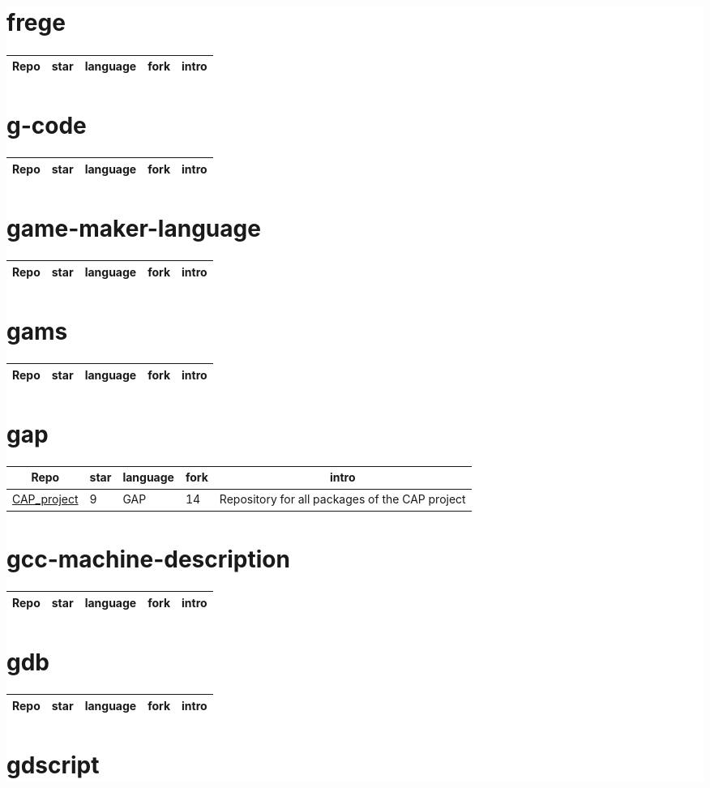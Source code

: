 
# frege

Repo|star|language|fork|intro
-|-|-|-|-



# g-code

Repo|star|language|fork|intro
-|-|-|-|-



# game-maker-language

Repo|star|language|fork|intro
-|-|-|-|-



# gams

Repo|star|language|fork|intro
-|-|-|-|-



# gap

Repo|star|language|fork|intro
-|-|-|-|-
[CAP_project](https://github.com/homalg-project/CAP_project)|9|GAP|14|Repository for all packages of the CAP project


# gcc-machine-description

Repo|star|language|fork|intro
-|-|-|-|-



# gdb

Repo|star|language|fork|intro
-|-|-|-|-



# gdscript
